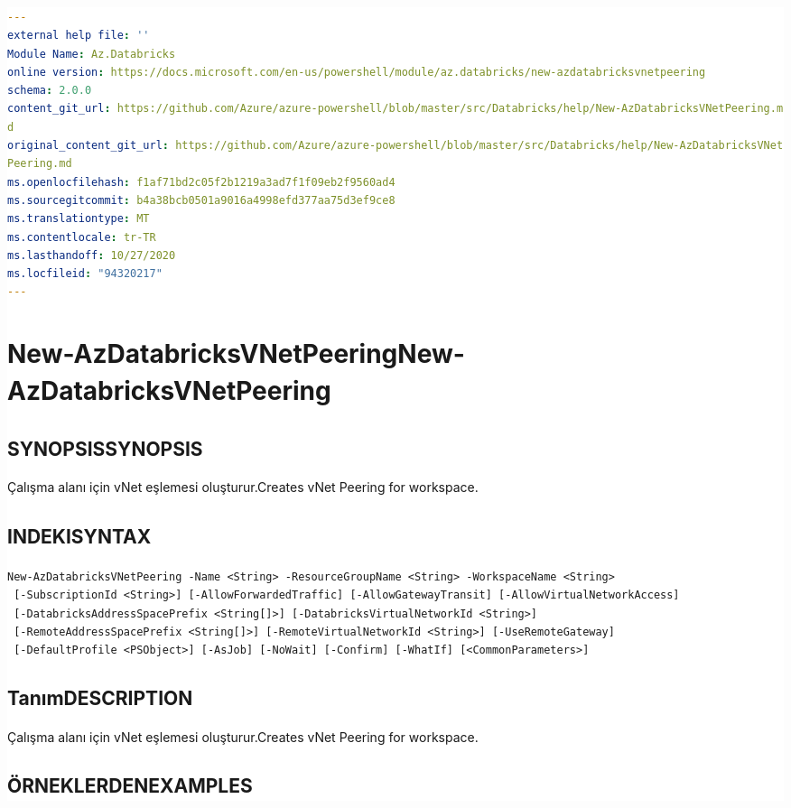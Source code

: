 ```yaml
---
external help file: ''
Module Name: Az.Databricks
online version: https://docs.microsoft.com/en-us/powershell/module/az.databricks/new-azdatabricksvnetpeering
schema: 2.0.0
content_git_url: https://github.com/Azure/azure-powershell/blob/master/src/Databricks/help/New-AzDatabricksVNetPeering.md
original_content_git_url: https://github.com/Azure/azure-powershell/blob/master/src/Databricks/help/New-AzDatabricksVNetPeering.md
ms.openlocfilehash: f1af71bd2c05f2b1219a3ad7f1f09eb2f9560ad4
ms.sourcegitcommit: b4a38bcb0501a9016a4998efd377aa75d3ef9ce8
ms.translationtype: MT
ms.contentlocale: tr-TR
ms.lasthandoff: 10/27/2020
ms.locfileid: "94320217"
---
```

# <span data-ttu-id="5be6c-101">New-AzDatabricksVNetPeering</span><span class="sxs-lookup"><span data-stu-id="5be6c-101">New-AzDatabricksVNetPeering</span></span>

## <span data-ttu-id="5be6c-102">SYNOPSIS</span><span class="sxs-lookup"><span data-stu-id="5be6c-102">SYNOPSIS</span></span>
<span data-ttu-id="5be6c-103">Çalışma alanı için vNet eşlemesi oluşturur.</span><span class="sxs-lookup"><span data-stu-id="5be6c-103">Creates vNet Peering for workspace.</span></span>

## <span data-ttu-id="5be6c-104">INDEKI</span><span class="sxs-lookup"><span data-stu-id="5be6c-104">SYNTAX</span></span>

```
New-AzDatabricksVNetPeering -Name <String> -ResourceGroupName <String> -WorkspaceName <String>
 [-SubscriptionId <String>] [-AllowForwardedTraffic] [-AllowGatewayTransit] [-AllowVirtualNetworkAccess]
 [-DatabricksAddressSpacePrefix <String[]>] [-DatabricksVirtualNetworkId <String>]
 [-RemoteAddressSpacePrefix <String[]>] [-RemoteVirtualNetworkId <String>] [-UseRemoteGateway]
 [-DefaultProfile <PSObject>] [-AsJob] [-NoWait] [-Confirm] [-WhatIf] [<CommonParameters>]
```

## <span data-ttu-id="5be6c-105">Tanım</span><span class="sxs-lookup"><span data-stu-id="5be6c-105">DESCRIPTION</span></span>
<span data-ttu-id="5be6c-106">Çalışma alanı için vNet eşlemesi oluşturur.</span><span class="sxs-lookup"><span data-stu-id="5be6c-106">Creates vNet Peering for workspace.</span></span>

## <span data-ttu-id="5be6c-107">ÖRNEKLERDEN</span><span class="sxs-lookup"><span data-stu-id="5be6c-107">EXAMPLES</span></span>
